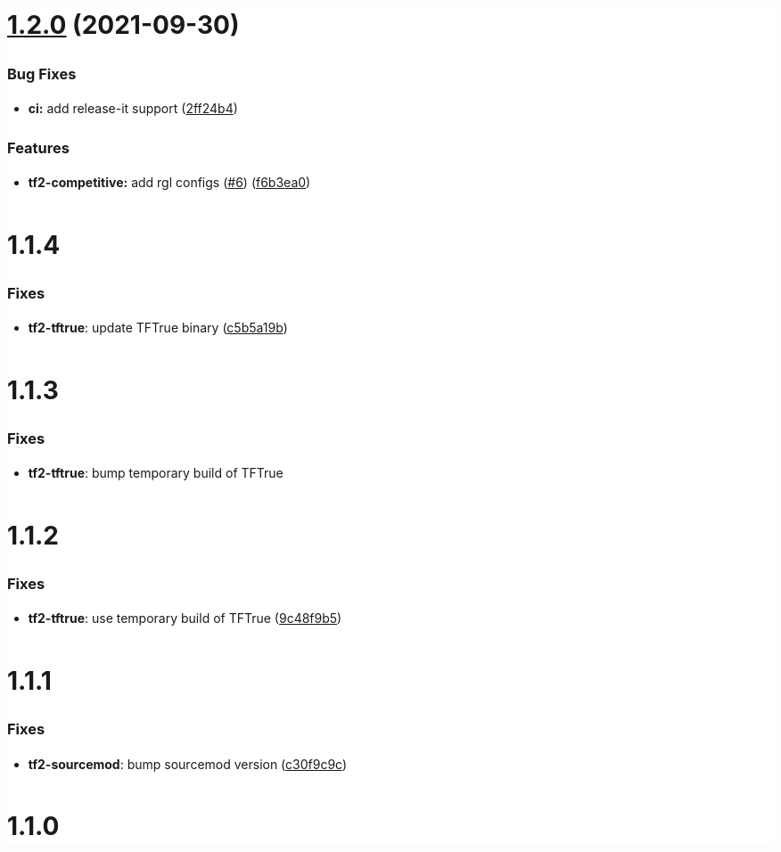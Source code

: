 # [1.2.0](https://github.com/melkortf/tf2-servers/compare/1.1.4...1.2.0) (2021-09-30)


### Bug Fixes

* **ci:** add release-it support ([2ff24b4](https://github.com/melkortf/tf2-servers/commit/2ff24b412ee3b6226f4b1293deeab0c5deb24f7b))


### Features

* **tf2-competitive:** add rgl configs ([#6](https://github.com/melkortf/tf2-servers/issues/6)) ([f6b3ea0](https://github.com/melkortf/tf2-servers/commit/f6b3ea0ced321ff00a76cb547310bced03148a54))

# 1.1.4


### Fixes

* **tf2-tftrue**: update TFTrue binary ([c5b5a19b](https://github.com/melkortf/tf2-servers/commit/c5b5a19b78c433328cd4a9dd469e97d5a522e941))

# 1.1.3


### Fixes

* **tf2-tftrue**: bump temporary build of TFTrue

# 1.1.2


### Fixes

* **tf2-tftrue**: use temporary build of TFTrue ([9c48f9b5](https://github.com/melkortf/tf2-servers/commit/9c48f9b554001c3fc8ab29b7793b63eb460668f3))

# 1.1.1


### Fixes

* **tf2-sourcemod**: bump sourcemod version ([c30f9c9c](https://github.com/melkortf/tf2-servers/commit/c30f9c9c6258f847483af5219f0ab1d9b7837692))

# 1.1.0
